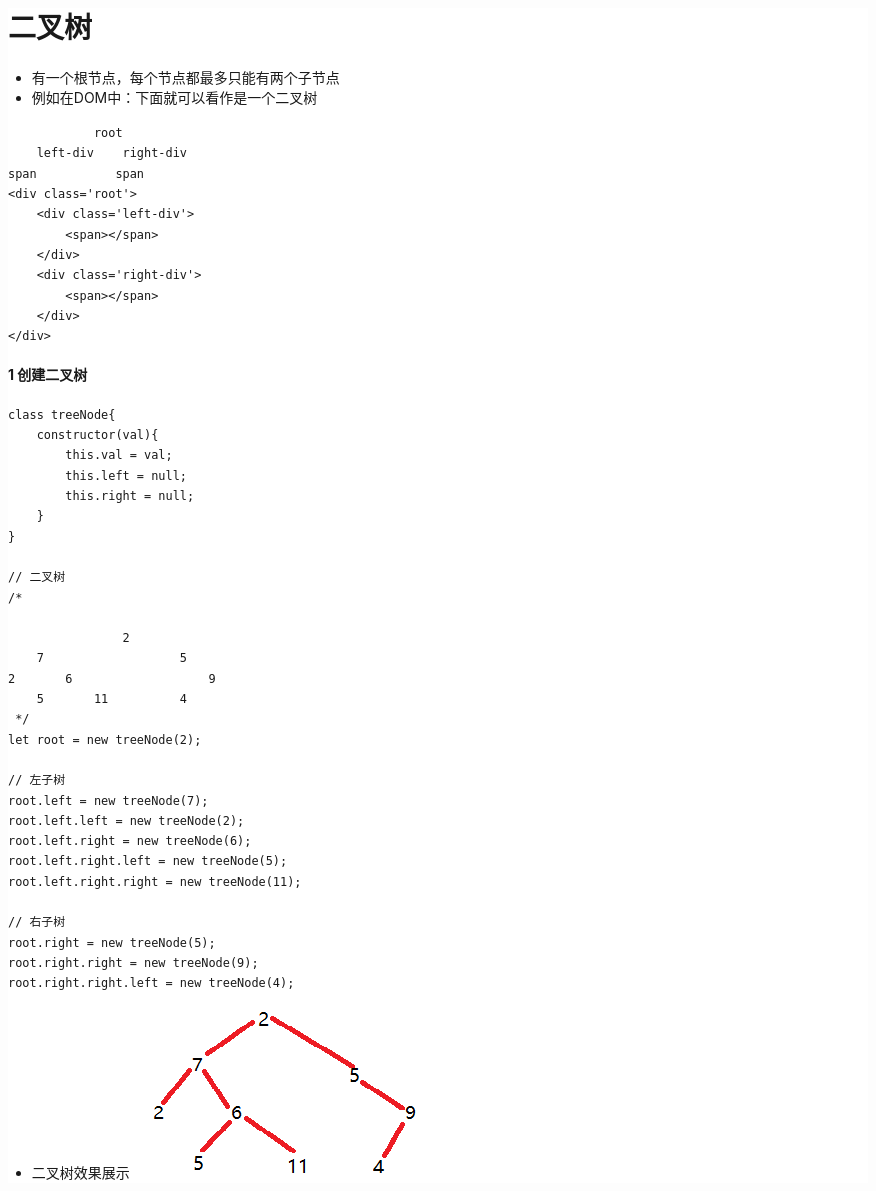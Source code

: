 # 二叉树 
- 有一个根节点，每个节点都最多只能有两个子节点
- 例如在DOM中：下面就可以看作是一个二叉树
```
            root
    left-div    right-div
span           span
<div class='root'>
    <div class='left-div'>
        <span></span>
    </div>
    <div class='right-div'>
        <span></span>
    </div>
</div>
```

#### 1 创建二叉树
```
class treeNode{
    constructor(val){
        this.val = val;
        this.left = null;
        this.right = null;
    }
}

// 二叉树
/*

                2
    7                   5
2       6                   9
    5       11          4
 */
let root = new treeNode(2);

// 左子树
root.left = new treeNode(7);
root.left.left = new treeNode(2);
root.left.right = new treeNode(6);
root.left.right.left = new treeNode(5);
root.left.right.right = new treeNode(11);

// 右子树
root.right = new treeNode(5);
root.right.right = new treeNode(9);
root.right.right.left = new treeNode(4);
```

- 二叉树效果展示
![二叉树](img/04/tree.png)
